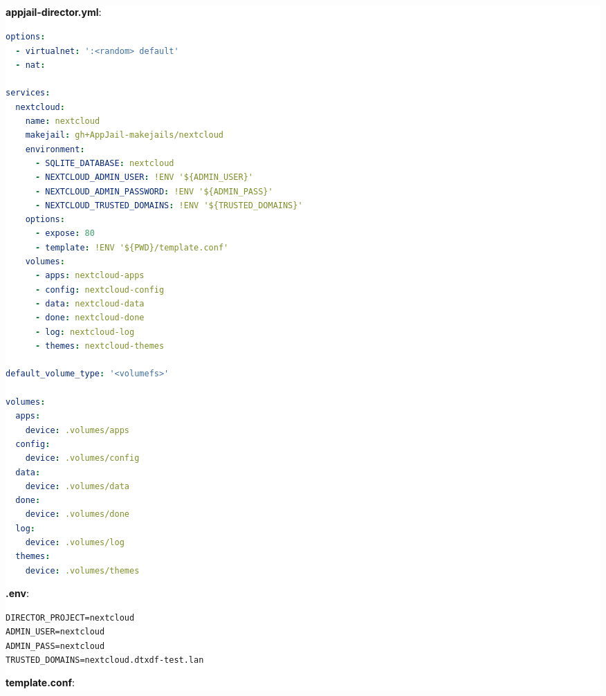 **appjail-director.yml**:

```yaml
options:
  - virtualnet: ':<random> default'
  - nat:

services:
  nextcloud:
    name: nextcloud
    makejail: gh+AppJail-makejails/nextcloud
    environment:
      - SQLITE_DATABASE: nextcloud
      - NEXTCLOUD_ADMIN_USER: !ENV '${ADMIN_USER}'
      - NEXTCLOUD_ADMIN_PASSWORD: !ENV '${ADMIN_PASS}'
      - NEXTCLOUD_TRUSTED_DOMAINS: !ENV '${TRUSTED_DOMAINS}'
    options:
      - expose: 80
      - template: !ENV '${PWD}/template.conf'
    volumes:
      - apps: nextcloud-apps
      - config: nextcloud-config
      - data: nextcloud-data
      - done: nextcloud-done
      - log: nextcloud-log
      - themes: nextcloud-themes

default_volume_type: '<volumefs>'

volumes:
  apps:
    device: .volumes/apps
  config:
    device: .volumes/config
  data:
    device: .volumes/data
  done:
    device: .volumes/done
  log:
    device: .volumes/log
  themes:
    device: .volumes/themes
```

**.env**:

```
DIRECTOR_PROJECT=nextcloud
ADMIN_USER=nextcloud
ADMIN_PASS=nextcloud
TRUSTED_DOMAINS=nextcloud.dtxdf-test.lan
```

**template.conf**:
